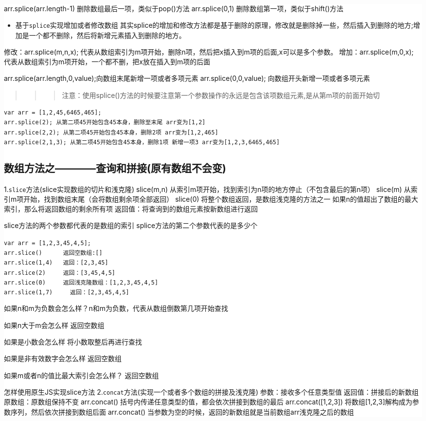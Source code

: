 arr.splice(arr.length-1)  删除数组最后一项，类似于pop()方法
arr.splice(0,1) 删除数组第一项，类似于shift()方法

+ 基于`splice`实现增加或者修改数组
其实splice的增加和修改方法都是基于删除的原理，修改就是删除掉一些，然后插入到删除的地方;增加是一个都不删除，然后将新增元素插入到删除的地方。

修改：arr.splice(m,n,x); 代表从数组索引为m项开始，删除n项，然后把x插入到m项的后面,x可以是多个参数。
增加：arr.splice(m,0,x); 代表从数组索引为m项开始，一个都不删，把x放在插入到m项的后面

arr.splice(arr.length,0,value);向数组末尾新增一项或者多项元素
arr.splice(0,0,value); 向数组开头新增一项或者多项元素

>>> 注意：使用splice()方法的时候要注意第一个参数操作的永远是包含该项数组元素,是从第m项的前面开始切
```
var arr = [1,2,45,6465,465];
arr.splice(2); 从第二项45开始包含45本身，删除至末尾 arr变为[1,2]
arr.splice(2,2); 从第二项45开始包含45本身，删除2项 arr变为[1,2,465]
arr.splice(2,1,3); 从第二项45开始包含45本身，删除1项 新增一项3 arr变为[1,2,3,6465,465]
```



## 数组方法之————查询和拼接(原有数组不会变)
1.`slice`方法(slice实现数组的切片和浅克隆)
slice(m,n) 从索引m项开始，找到索引为n项的地方停止（不包含最后的第n项）
slice(m)   从索引m项开始，找到数组末尾（会将数组剩余项全部返回）
slice(0)   将整个数组返回，是数组浅克隆的方法之一
如果n的值超出了数组的最大索引，那么将返回数组的剩余所有项
返回值：将查询到的数组元素按新数组进行返回

slice方法的两个参数都代表的是数组的索引
splice方法的第二个参数代表的是多少个

```
var arr = [1,2,3,45,4,5];
arr.slice()      返回空数组:[]
arr.slice(1,4)   返回：[2,3,45]
arr.slice(2)     返回：[3,45,4,5]
arr.slice(0)     返回浅克隆数组：[1,2,3,45,4,5]
arr.slice(1,7)     返回：[2,3,45,4,5]
```

如果n和m为负数会怎么样？n和m为负数，代表从数组倒数第几项开始查找 

如果n大于m会怎么样 返回空数组

如果是小数会怎么样  将小数取整后再进行查找

如果是非有效数字会怎么样  返回空数组

如果m或者n的值比最大索引会怎么样？  返回空数组

怎样使用原生JS实现slice方法 
2.`concat`方法(实现一个或者多个数组的拼接及浅克隆)
参数：接收多个任意类型值
返回值：拼接后的新数组
原数组：原数组保持不变
arr.concat() 括号内传递任意类型的值，都会依次拼接到数组的最后
arr.concat([1,2,3]) 将数组[1,2,3]解构成为参数序列，然后依次拼接到数组后面
arr.concat() 当参数为空的时候，返回的新数组就是当前数组arr浅克隆之后的数组
